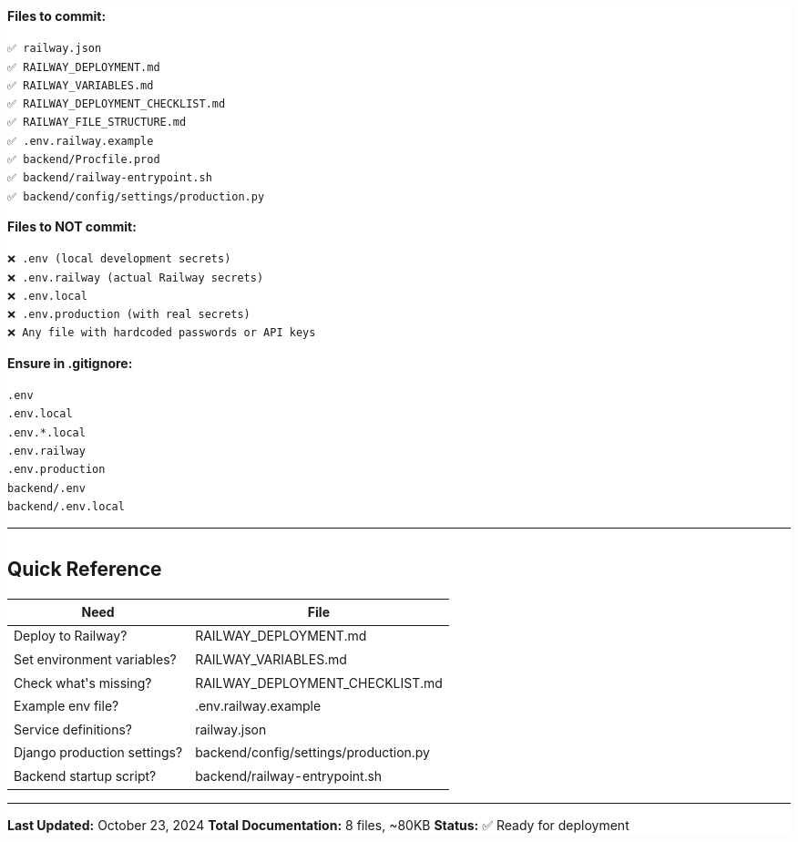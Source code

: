 **Files to commit:**
```
✅ railway.json
✅ RAILWAY_DEPLOYMENT.md
✅ RAILWAY_VARIABLES.md
✅ RAILWAY_DEPLOYMENT_CHECKLIST.md
✅ RAILWAY_FILE_STRUCTURE.md
✅ .env.railway.example
✅ backend/Procfile.prod
✅ backend/railway-entrypoint.sh
✅ backend/config/settings/production.py
```

**Files to NOT commit:**
```
❌ .env (local development secrets)
❌ .env.railway (actual Railway secrets)
❌ .env.local
❌ .env.production (with real secrets)
❌ Any file with hardcoded passwords or API keys
```

**Ensure in .gitignore:**
```
.env
.env.local
.env.*.local
.env.railway
.env.production
backend/.env
backend/.env.local
```

---

## Quick Reference

| Need | File |
|------|------|
| Deploy to Railway? | RAILWAY_DEPLOYMENT.md |
| Set environment variables? | RAILWAY_VARIABLES.md |
| Check what's missing? | RAILWAY_DEPLOYMENT_CHECKLIST.md |
| Example env file? | .env.railway.example |
| Service definitions? | railway.json |
| Django production settings? | backend/config/settings/production.py |
| Backend startup script? | backend/railway-entrypoint.sh |

---

**Last Updated:** October 23, 2024
**Total Documentation:** 8 files, ~80KB
**Status:** ✅ Ready for deployment
